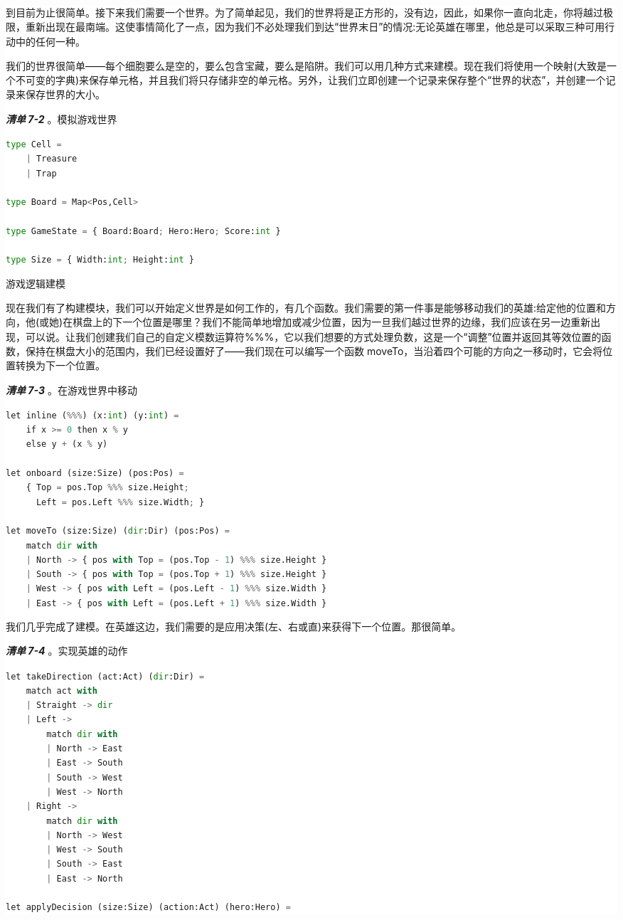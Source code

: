 ```py
```

到目前为止很简单。接下来我们需要一个世界。为了简单起见，我们的世界将是正方形的，没有边，因此，如果你一直向北走，你将越过极限，重新出现在最南端。这使事情简化了一点，因为我们不必处理我们到达“世界末日”的情况:无论英雄在哪里，他总是可以采取三种可用行动中的任何一种。

我们的世界很简单——每个细胞要么是空的，要么包含宝藏，要么是陷阱。我们可以用几种方式来建模。现在我们将使用一个映射(大致是一个不可变的字典)来保存单元格，并且我们将只存储非空的单元格。另外，让我们立即创建一个记录来保存整个“世界的状态”，并创建一个记录来保存世界的大小。

***清单 7-2*** 。模拟游戏世界

```py
type Cell =
    | Treasure
    | Trap

type Board = Map<Pos,Cell>

type GameState = { Board:Board; Hero:Hero; Score:int }

type Size = { Width:int; Height:int }
```

游戏逻辑建模

现在我们有了构建模块，我们可以开始定义世界是如何工作的，有几个函数。我们需要的第一件事是能够移动我们的英雄:给定他的位置和方向，他(或她)在棋盘上的下一个位置是哪里？我们不能简单地增加或减少位置，因为一旦我们越过世界的边缘，我们应该在另一边重新出现，可以说。让我们创建我们自己的自定义模数运算符%%%，它以我们想要的方式处理负数，这是一个“调整”位置并返回其等效位置的函数，保持在棋盘大小的范围内，我们已经设置好了——我们现在可以编写一个函数 moveTo，当沿着四个可能的方向之一移动时，它会将位置转换为下一个位置。

***清单 7-3*** 。在游戏世界中移动

```py
let inline (%%%) (x:int) (y:int) =
    if x >= 0 then x % y
    else y + (x % y)

let onboard (size:Size) (pos:Pos) =
    { Top = pos.Top %%% size.Height;
      Left = pos.Left %%% size.Width; }

let moveTo (size:Size) (dir:Dir) (pos:Pos) =
    match dir with
    | North -> { pos with Top = (pos.Top - 1) %%% size.Height }
    | South -> { pos with Top = (pos.Top + 1) %%% size.Height }
    | West -> { pos with Left = (pos.Left - 1) %%% size.Width }
    | East -> { pos with Left = (pos.Left + 1) %%% size.Width }
```

我们几乎完成了建模。在英雄这边，我们需要的是应用决策(左、右或直)来获得下一个位置。那很简单。

***清单 7-4*** 。实现英雄的动作

```py
let takeDirection (act:Act) (dir:Dir) =
    match act with
    | Straight -> dir
    | Left ->
        match dir with
        | North -> East
        | East -> South
        | South -> West
        | West -> North
    | Right ->
        match dir with
        | North -> West
        | West -> South
        | South -> East
        | East -> North

let applyDecision (size:Size) (action:Act) (hero:Hero) =
```